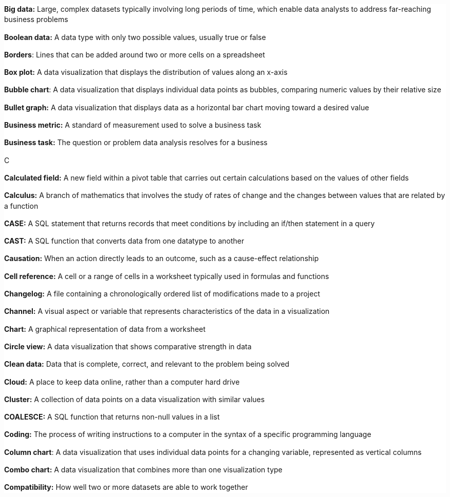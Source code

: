 **Big data:** Large, complex datasets typically involving long periods of time, which enable data analysts to address far-reaching business problems

**Boolean data:** A data type with only two possible values, usually true or false

**Borders**: Lines that can be added around two or more cells on a spreadsheet

**Box plot:** A data visualization that displays the distribution of values along an x-axis

**Bubble chart**: A data visualization that displays individual data points as bubbles, comparing numeric values by their relative size

**Bullet graph:** A data visualization that displays data as a horizontal bar chart moving toward a desired value

**Business metric:** A standard of measurement used to solve a business task

**Business task:** The question or problem data analysis resolves for a business

C

**Calculated field:** A new field within a pivot table that carries out certain calculations based on the values of other fields

**Calculus:** A branch of mathematics that involves the study of rates of change and the changes between values that are related by a function

**CASE:** A SQL statement that returns records that meet conditions by including an if/then statement in a query

**CAST:** A SQL function that converts data from one datatype to another

**Causation:** When an action directly leads to an outcome, such as a cause-effect relationship

**Cell reference:** A cell or a range of cells in a worksheet typically used in formulas and functions

**Changelog:** A file containing a chronologically ordered list of modifications made to a project

**Channel:** A visual aspect or variable that represents characteristics of the data in a visualization

**Chart:** A graphical representation of data from a worksheet

**Circle view:** A data visualization that shows comparative strength in data

**Clean data:** Data that is complete, correct, and relevant to the problem being solved

**Cloud:** A place to keep data online, rather than a computer hard drive

**Cluster:** A collection of data points on a data visualization with similar values

**COALESCE:** A SQL function that returns non-null values in a list

**Coding:** The process of writing instructions to a computer in the syntax of a specific programming language

**Column chart**: A data visualization that uses individual data points for a changing variable, represented as vertical columns

**Combo chart:** A data visualization that combines more than one visualization type

**Compatibility:** How well two or more datasets are able to work together
